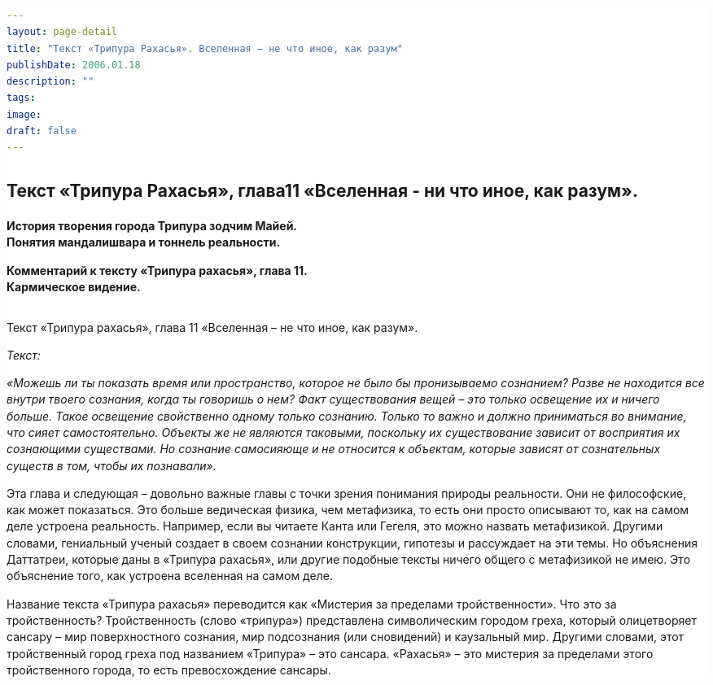 ```yaml
---
layout: page-detail
title: "Текст «Трипура Рахасья». Вселенная – не что иное, как разум"
publishDate: 2006.01.18
description: ""
tags:
image:
draft: false
---
```


<audio title="2006.01.18 - Текст «Трипура Рахасья». Вселенная – не что иное, как разум.mp3" src="/upload/iblock/5bb/5bb156436a88f51d95a8680f89f1a356.mp3" controls=""></audio>

## 
## **Текст** **«Трипура Рахасья», глава11 «Вселенная - ни что иное, как разум».**  
**История творения города Трипура зодчим Майей.**   
**Понятия мандалишвара и тоннель реальности.**  
  
**Комментарий к тексту «Трипура рахасья», глава 11.**  
**Кармическое видение.**

## 
 Текст «Трипура рахасья», глава 11 «Вселенная – не что иное, как разум».

  
_Текст:_ 

 _«Можешь ли ты показать время или пространство, которое не было бы пронизываемо сознанием? Разве не находится все внутри твоего сознания, когда ты говоришь о нем? Факт существования вещей – это только освещение их и ничего больше. Такое освещение свойственно одному только сознанию. Только то важно и должно приниматься во внимание, что сияет самостоятельно. Объекты же не являются таковыми, поскольку их существование зависит от восприятия их сознающими существами. Но сознание самосияюще и не относится к объектам, которые зависят от сознательных существ в том, чтобы их познавали»._ 

  
 Эта глава и следующая – довольно важные главы с точки зрения понимания природы реальности. Они не философские, как может показаться. Это больше ведическая физика, чем метафизика, то есть они просто описывают то, как на самом деле устроена реальность. Например, если вы читаете Канта или Гегеля, это можно назвать метафизикой. Другими словами, гениальный ученый создает в своем сознании конструкции, гипотезы и рассуждает на эти темы. Но объяснения Даттатреи, которые даны в «Трипура рахасья», или другие подобные тексты ничего общего с метафизикой не имею. Это объяснение того, как устроена вселенная на самом деле.

 Название текста «Трипура рахасья» переводится как «Мистерия за пределами тройственности». Что это за тройственность? Тройственность (слово «трипура») представлена символическим городом греха, который олицетворяет сансару – мир поверхностного сознания, мир подсознания (или сновидений) и каузальный мир. Другими словами, этот тройственный город греха под названием «Трипура» – это сансара. «Рахасья» – это мистерия за пределами этого тройственного города, то есть превосхождение сансары.
